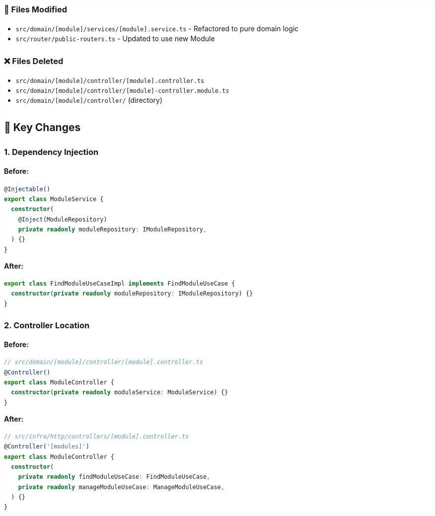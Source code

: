 ### 🔄 Files Modified
- `src/domain/[module]/services/[module].service.ts` - Refactored to pure domain logic
- `src/router/public-routers.ts` - Updated to use new Module

### ❌ Files Deleted
- `src/domain/[module]/controller/[module].controller.ts`
- `src/domain/[module]/controller/[module]-controller.module.ts`
- `src/domain/[module]/controller/` (directory)

## 🎯 Key Changes

### 1. **Dependency Injection**
**Before:**
```typescript
@Injectable()
export class ModuleService {
  constructor(
    @Inject(ModuleRepository)
    private readonly moduleRepository: IModuleRepository,
  ) {}
}
```

**After:**
```typescript
export class FindModuleUseCaseImpl implements FindModuleUseCase {
  constructor(private readonly moduleRepository: IModuleRepository) {}
}
```

### 2. **Controller Location**
**Before:**
```typescript
// src/domain/[module]/controller/[module].controller.ts
@Controller()
export class ModuleController {
  constructor(private readonly moduleService: ModuleService) {}
}
```

**After:**
```typescript
// src/infra/http/controllers/[module].controller.ts
@Controller('[modules]')
export class ModuleController {
  constructor(
    private readonly findModuleUseCase: FindModuleUseCase,
    private readonly manageModuleUseCase: ManageModuleUseCase,
  ) {}
}
```
